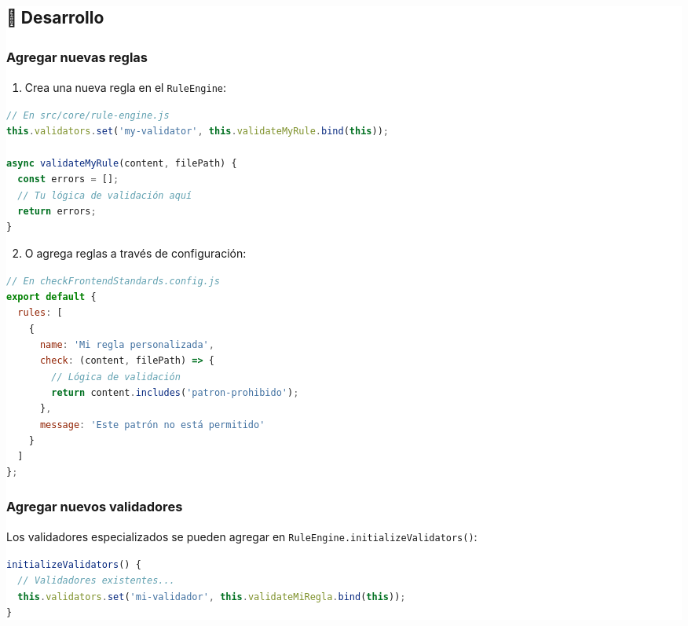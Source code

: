 ## 🔧 Desarrollo

### Agregar nuevas reglas

1. Crea una nueva regla en el `RuleEngine`:

```javascript
// En src/core/rule-engine.js
this.validators.set('my-validator', this.validateMyRule.bind(this));

async validateMyRule(content, filePath) {
  const errors = [];
  // Tu lógica de validación aquí
  return errors;
}
```

2. O agrega reglas a través de configuración:

```javascript
// En checkFrontendStandards.config.js
export default {
  rules: [
    {
      name: 'Mi regla personalizada',
      check: (content, filePath) => {
        // Lógica de validación
        return content.includes('patron-prohibido');
      },
      message: 'Este patrón no está permitido'
    }
  ]
};
```

### Agregar nuevos validadores

Los validadores especializados se pueden agregar en `RuleEngine.initializeValidators()`:

```javascript
initializeValidators() {
  // Validadores existentes...
  this.validators.set('mi-validador', this.validateMiRegla.bind(this));
}
```
